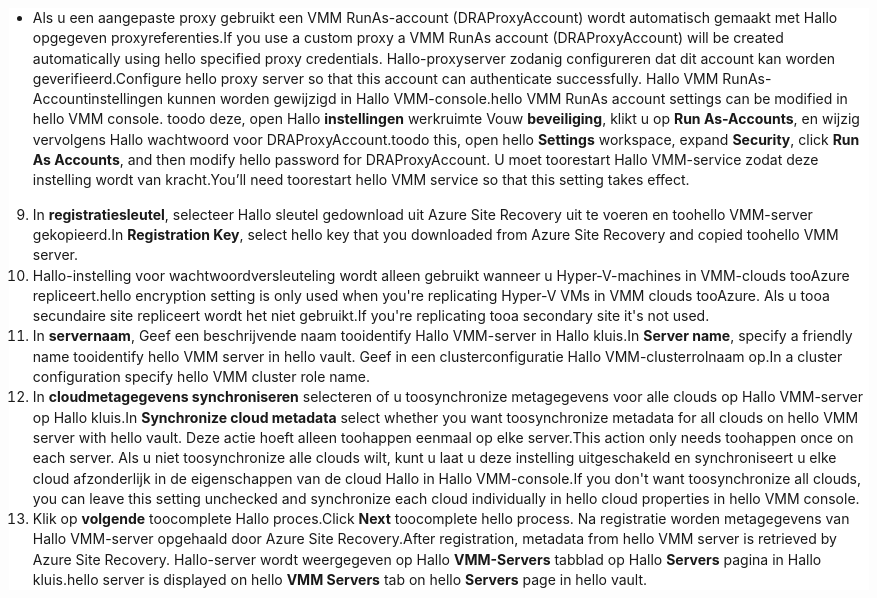    * <span data-ttu-id="62f58-230">Als u een aangepaste proxy gebruikt een VMM RunAs-account (DRAProxyAccount) wordt automatisch gemaakt met Hallo opgegeven proxyreferenties.</span><span class="sxs-lookup"><span data-stu-id="62f58-230">If you use a custom proxy a VMM RunAs account (DRAProxyAccount) will be created automatically using hello specified proxy credentials.</span></span> <span data-ttu-id="62f58-231">Hallo-proxyserver zodanig configureren dat dit account kan worden geverifieerd.</span><span class="sxs-lookup"><span data-stu-id="62f58-231">Configure hello proxy server so that this account can authenticate successfully.</span></span> <span data-ttu-id="62f58-232">Hallo VMM RunAs-Accountinstellingen kunnen worden gewijzigd in Hallo VMM-console.</span><span class="sxs-lookup"><span data-stu-id="62f58-232">hello VMM RunAs account settings can be modified in hello VMM console.</span></span> <span data-ttu-id="62f58-233">toodo deze, open Hallo **instellingen** werkruimte Vouw **beveiliging**, klikt u op **Run As-Accounts**, en wijzig vervolgens Hallo wachtwoord voor DRAProxyAccount.</span><span class="sxs-lookup"><span data-stu-id="62f58-233">toodo this, open hello **Settings** workspace, expand **Security**, click **Run As Accounts**, and then modify hello password for DRAProxyAccount.</span></span> <span data-ttu-id="62f58-234">U moet toorestart Hallo VMM-service zodat deze instelling wordt van kracht.</span><span class="sxs-lookup"><span data-stu-id="62f58-234">You’ll need toorestart hello VMM service so that this setting takes effect.</span></span>
9. <span data-ttu-id="62f58-235">In **registratiesleutel**, selecteer Hallo sleutel gedownload uit Azure Site Recovery uit te voeren en toohello VMM-server gekopieerd.</span><span class="sxs-lookup"><span data-stu-id="62f58-235">In **Registration Key**, select hello key that you downloaded from Azure Site Recovery and copied toohello VMM server.</span></span>
10. <span data-ttu-id="62f58-236">Hallo-instelling voor wachtwoordversleuteling wordt alleen gebruikt wanneer u Hyper-V-machines in VMM-clouds tooAzure repliceert.</span><span class="sxs-lookup"><span data-stu-id="62f58-236">hello encryption setting is only used when you're replicating Hyper-V VMs in VMM clouds tooAzure.</span></span> <span data-ttu-id="62f58-237">Als u tooa secundaire site repliceert wordt het niet gebruikt.</span><span class="sxs-lookup"><span data-stu-id="62f58-237">If you're replicating tooa secondary site it's not used.</span></span>
11. <span data-ttu-id="62f58-238">In **servernaam**, Geef een beschrijvende naam tooidentify Hallo VMM-server in Hallo kluis.</span><span class="sxs-lookup"><span data-stu-id="62f58-238">In **Server name**, specify a friendly name tooidentify hello VMM server in hello vault.</span></span> <span data-ttu-id="62f58-239">Geef in een clusterconfiguratie Hallo VMM-clusterrolnaam op.</span><span class="sxs-lookup"><span data-stu-id="62f58-239">In a cluster configuration specify hello VMM cluster role name.</span></span>
12. <span data-ttu-id="62f58-240">In **cloudmetagegevens synchroniseren** selecteren of u toosynchronize metagegevens voor alle clouds op Hallo VMM-server op Hallo kluis.</span><span class="sxs-lookup"><span data-stu-id="62f58-240">In **Synchronize cloud metadata** select whether you want toosynchronize metadata for all clouds on hello VMM server with hello vault.</span></span> <span data-ttu-id="62f58-241">Deze actie hoeft alleen toohappen eenmaal op elke server.</span><span class="sxs-lookup"><span data-stu-id="62f58-241">This action only needs toohappen once on each server.</span></span> <span data-ttu-id="62f58-242">Als u niet toosynchronize alle clouds wilt, kunt u laat u deze instelling uitgeschakeld en synchroniseert u elke cloud afzonderlijk in de eigenschappen van de cloud Hallo in Hallo VMM-console.</span><span class="sxs-lookup"><span data-stu-id="62f58-242">If you don't want toosynchronize all clouds, you can leave this setting unchecked and synchronize each cloud individually in hello cloud properties in hello VMM console.</span></span>
13. <span data-ttu-id="62f58-243">Klik op **volgende** toocomplete Hallo proces.</span><span class="sxs-lookup"><span data-stu-id="62f58-243">Click **Next** toocomplete hello process.</span></span> <span data-ttu-id="62f58-244">Na registratie worden metagegevens van Hallo VMM-server opgehaald door Azure Site Recovery.</span><span class="sxs-lookup"><span data-stu-id="62f58-244">After registration, metadata from hello VMM server is retrieved by Azure Site Recovery.</span></span> <span data-ttu-id="62f58-245">Hallo-server wordt weergegeven op Hallo **VMM-Servers** tabblad op Hallo **Servers** pagina in Hallo kluis.</span><span class="sxs-lookup"><span data-stu-id="62f58-245">hello server is displayed on hello  **VMM Servers** tab on hello **Servers** page in hello vault.</span></span>
